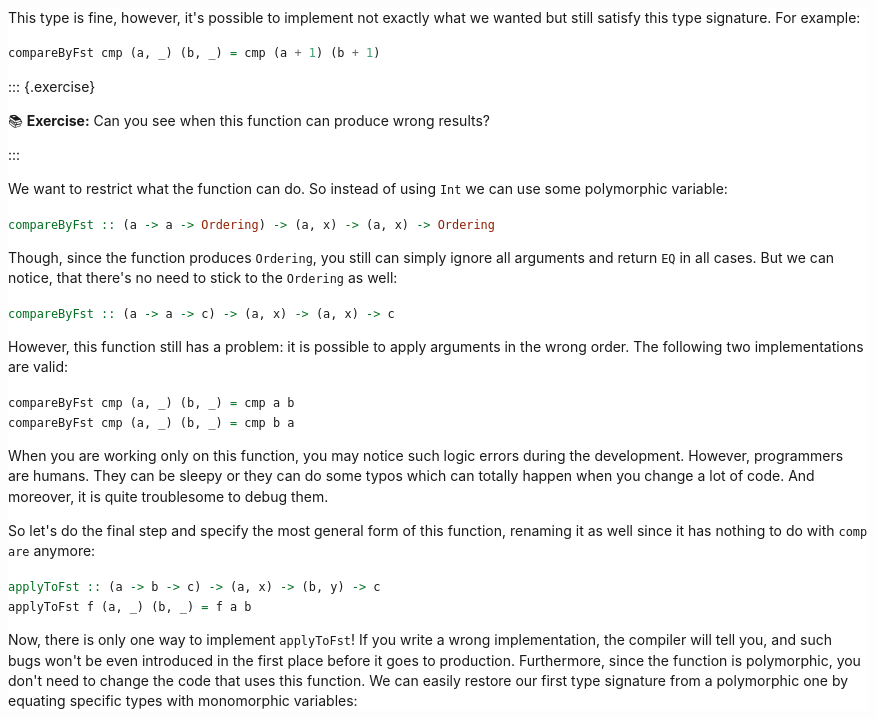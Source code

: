 This type is fine, however, it's possible to implement not exactly
what we wanted but still satisfy this type signature. For example:

```haskell
compareByFst cmp (a, _) (b, _) = cmp (a + 1) (b + 1)
```

::: {.exercise}

📚 **Exercise:** Can you see when this function can produce wrong results?

:::

We want to restrict what the function can do. So instead of using
`Int` we can use some polymorphic variable:

```haskell
compareByFst :: (a -> a -> Ordering) -> (a, x) -> (a, x) -> Ordering
```

Though, since the function produces `Ordering`, you still can simply
ignore all arguments and return `EQ` in all cases. But we can notice,
that there's no need to stick to the `Ordering` as well:

```haskell
compareByFst :: (a -> a -> c) -> (a, x) -> (a, x) -> c
```

However, this function still has a problem: it is possible to apply
arguments in the wrong order. The following two implementations are
valid:

```haskell
compareByFst cmp (a, _) (b, _) = cmp a b
compareByFst cmp (a, _) (b, _) = cmp b a
```

When you are working only on this function, you may notice such logic
errors during the development. However, programmers are humans. They
can be sleepy or they can do some typos which can totally happen when
you change a lot of code. And moreover, it is quite troublesome to
debug them.

So let's do the final step and specify the most general form of this
function, renaming it as well since it has nothing to do with
`compare` anymore:

```haskell
applyToFst :: (a -> b -> c) -> (a, x) -> (b, y) -> c
applyToFst f (a, _) (b, _) = f a b
```

Now, there is only one way to implement `applyToFst`! If you write a
wrong implementation, the compiler will tell you, and such bugs won't
be even introduced in the first place before it goes to
production. Furthermore, since the function is polymorphic, you don't
need to change the code that uses this function. We can easily restore
our first type signature from a polymorphic one by equating specific
types with monomorphic variables:
